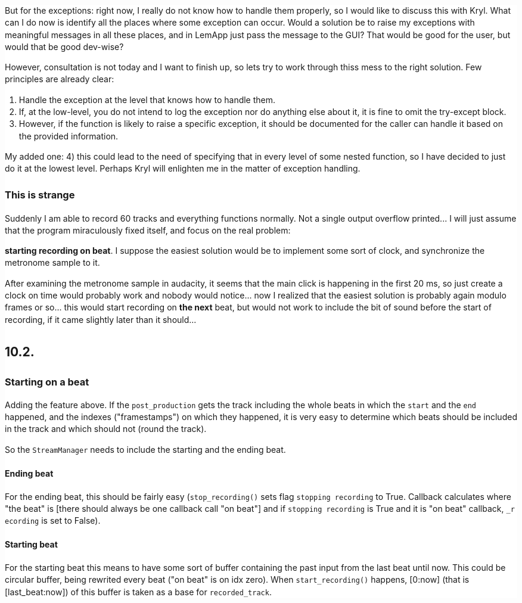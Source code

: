 But for the exceptions: right now, I really do not know how to handle them properly, so I would like to discuss this with Kryl. What can I do now is identify all the places where some exception can occur. Would a solution be to raise my exceptions with meaningful messages in all these places, and in LemApp just pass the message to the GUI? That would be good for the user, but would that be good dev-wise?

However, consultation is not today and I want to finish up, so lets try to work through thiss mess to the right solution. Few principles are already clear:
1) Handle the exception at the level that knows how to handle them.
2) If, at the low-level, you do not intend to log the exception nor do anything else about it, it is fine to omit the try-except block. 
3) However, if the function is likely to raise a specific exception, it should be documented for the caller can handle it based on the provided information.

My added one:
4) this could lead to the need of specifying that in every level of some nested function, so I have decided to just do it at the lowest level. Perhaps Kryl will enlighten me in the matter of exception handling.

### This is strange
Suddenly I am able to record 60 tracks and everything functions normally. Not a single output overflow printed... I will just assume that the program miraculously fixed itself, and focus on the real problem: 

**starting recording on beat**. I suppose the easiest solution would be to implement some sort of clock, and synchronize the metronome sample to it.

After examining the metronome sample in audacity, it seems that the main click is happening in the first 20 ms, so just create a clock on time would probably work and nobody would notice... now I realized that the easiest solution is probably again modulo frames or so... this would start recording on **the next** beat, but would not work to include the bit of sound before the start of recording, if it came slightly later than it should...

## 10.2.
### Starting on a beat
Adding the feature above. If the `post_production` gets the track including the whole beats in which the `start` and the `end` happened, and the indexes ("framestamps") on which they happened, it is very easy to determine which beats should be included in the track and which should not (round the track).

So the `StreamManager` needs to include the starting and the ending beat. 

#### Ending beat
For the ending beat, this should be fairly easy (`stop_recording()` sets flag `stopping recording` to True. Callback calculates where "the beat" is \[there should always be one callback call "on beat"] and if `stopping recording` is True and it is "on beat" callback, `_recording` is set to False).

#### Starting beat
For the starting beat this means to have some sort of buffer containing the past input from the last beat until now. This could be circular buffer, being rewrited every beat ("on beat" is on idx zero). When `start_recording()` happens, \[0:now] (that is \[last_beat:now]) of this buffer is taken as a base for `recorded_track`. 
